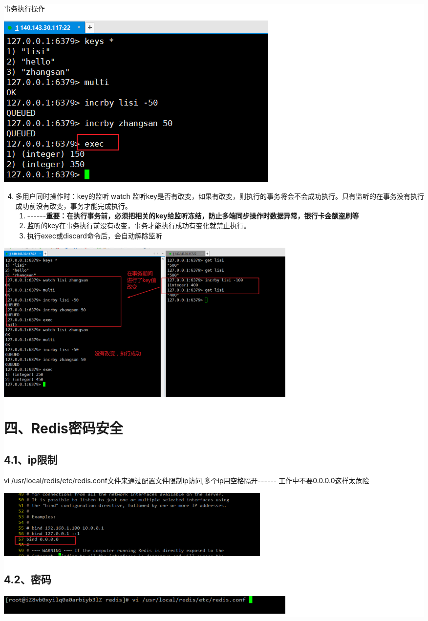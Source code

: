 事务执行操作

![](Aspose.Words.9ede6a3c-2303-4f96-bd34-fdbc53d0c85d.016.png)

4. 多用户同时操作时：key的监听 watch 监听key是否有改变，如果有改变，则执行的事务将会不会成功执行。只有监听的在事务没有执行成功前没有改变，事务才能完成执行。
   1. ------**重要：在执行事务前，必须把相关的key给监听冻结，防止多端同步操作时数据异常，银行卡金额盗刷等**
   2. 监听的key在事务执行前没有改变，事务才能执行成功有变化就禁止执行。
   3. 执行exec或discard命令后，会自动解除监听 

![](Aspose.Words.9ede6a3c-2303-4f96-bd34-fdbc53d0c85d.017.png)

# **四、Redis密码安全**
## **4.1、ip限制**
vi /usr/local/redis/etc/redis.conf文件来通过配置文件限制ip访问,多个ip用空格隔开------ 工作中不要0.0.0.0这样太危险

![](Aspose.Words.9ede6a3c-2303-4f96-bd34-fdbc53d0c85d.018.png)
## **4.2、密码**
![](Aspose.Words.9ede6a3c-2303-4f96-bd34-fdbc53d0c85d.019.png)
